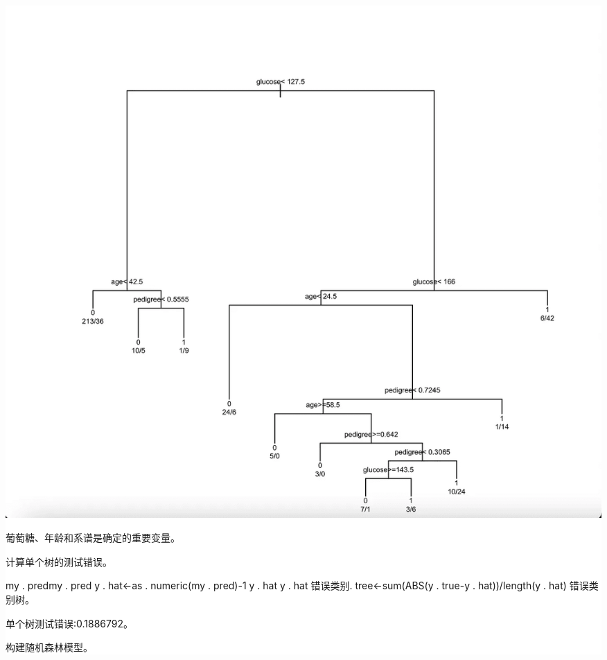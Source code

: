 ![](img/4e9954a24a270695bb09f1d16b32720b.png)

葡萄糖、年龄和系谱是确定的重要变量。

计算单个树的测试错误。

my . predmy . pred
y . hat<-as . numeric(my . pred)-1
y . hat
y . hat
错误类别. tree<-sum(ABS(y . true-y . hat))/length(y . hat)
错误类别树。

单个树测试错误:0.1886792。

构建随机森林模型。
